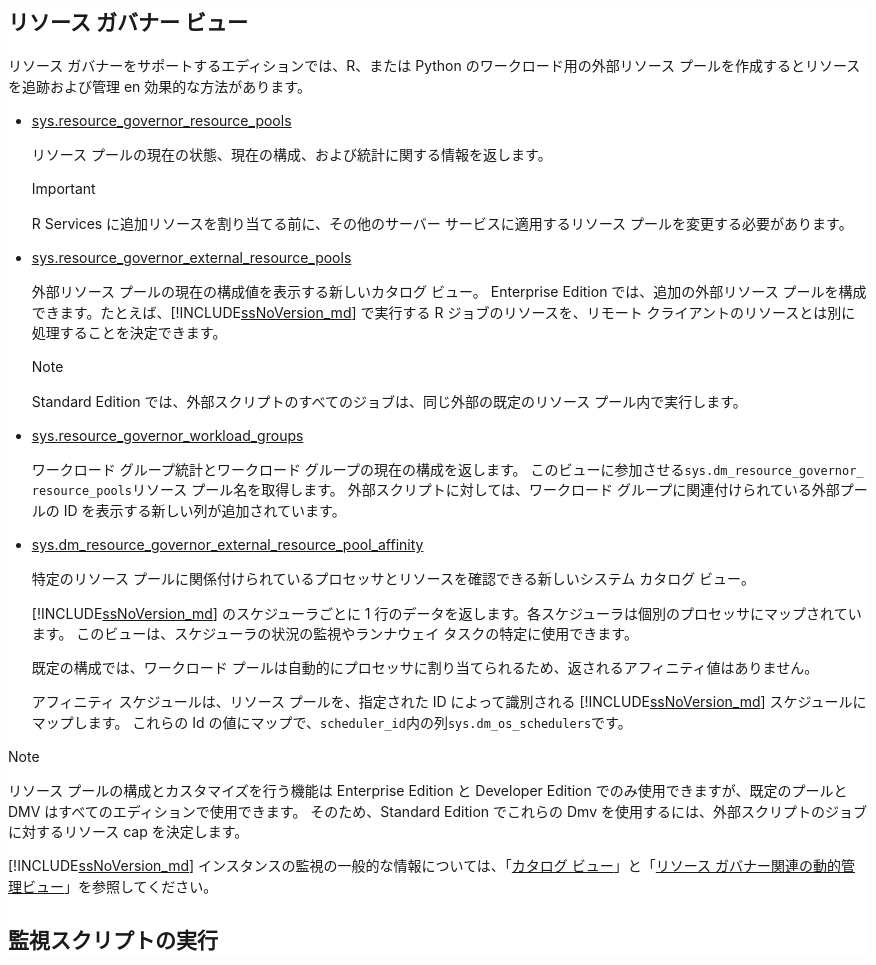 ## <a name="resource-governor-views"></a>リソース ガバナー ビュー

リソース ガバナーをサポートするエディションでは、R、または Python のワークロード用の外部リソース プールを作成するとリソースを追跡および管理 en 効果的な方法があります。

+ [sys.resource_governor_resource_pools](../../relational-databases/system-catalog-views/sys-resource-governor-resource-pools-transact-sql.md)

  リソース プールの現在の状態、現在の構成、および統計に関する情報を返します。

  > [!IMPORTANT]
  > 
  > R Services に追加リソースを割り当てる前に、その他のサーバー サービスに適用するリソース プールを変更する必要があります。

+ [sys.resource_governor_external_resource_pools](../../relational-databases/system-catalog-views/sys-resource-governor-external-resource-pools-transact-sql.md)

  外部リソース プールの現在の構成値を表示する新しいカタログ ビュー。
  Enterprise Edition では、追加の外部リソース プールを構成できます。たとえば、[!INCLUDE[ssNoVersion_md](../../includes/ssnoversion-md.md)] で実行する R ジョブのリソースを、リモート クライアントのリソースとは別に処理することを決定できます。

  > [!NOTE]
  > 
  > Standard Edition では、外部スクリプトのすべてのジョブは、同じ外部の既定のリソース プール内で実行します。

+ [sys.resource_governor_workload_groups](../../relational-databases/system-catalog-views/sys-resource-governor-workload-groups-transact-sql.md)

  ワークロード グループ統計とワークロード グループの現在の構成を返します。 このビューに参加させる`sys.dm_resource_governor_resource_pools`リソース プール名を取得します。
  外部スクリプトに対しては、ワークロード グループに関連付けられている外部プールの ID を表示する新しい列が追加されています。

+ [sys.dm_resource_governor_external_resource_pool_affinity](../../relational-databases/system-dynamic-management-views/sys-dm-resource-governor-external-resource-pool-affinity-transact-sql.md)

  特定のリソース プールに関係付けられているプロセッサとリソースを確認できる新しいシステム カタログ ビュー。

  [!INCLUDE[ssNoVersion_md](../../includes/ssnoversion-md.md)] のスケジューラごとに 1 行のデータを返します。各スケジューラは個別のプロセッサにマップされています。 このビューは、スケジューラの状況の監視やランナウェイ タスクの特定に使用できます。

  既定の構成では、ワークロード プールは自動的にプロセッサに割り当てられるため、返されるアフィニティ値はありません。

  アフィニティ スケジュールは、リソース プールを、指定された ID によって識別される [!INCLUDE[ssNoVersion_md](../../includes/ssnoversion-md.md)] スケジュールにマップします。 これらの Id の値にマップで、`scheduler_id`内の列`sys.dm_os_schedulers`です。


> [!NOTE] 
> 
> リソース プールの構成とカスタマイズを行う機能は Enterprise Edition と Developer Edition でのみ使用できますが、既定のプールと DMV はすべてのエディションで使用できます。 そのため、Standard Edition でこれらの Dmv を使用するには、外部スクリプトのジョブに対するリソース cap を決定します。

[!INCLUDE[ssNoVersion_md](../../includes/ssnoversion-md.md)] インスタンスの監視の一般的な情報については、「[カタログ ビュー](../../relational-databases/system-catalog-views/catalog-views-transact-sql.md)」と「[リソース ガバナー関連の動的管理ビュー](../../relational-databases/system-dynamic-management-views/resource-governor-related-dynamic-management-views-transact-sql.md)」を参照してください。

## <a name="monitoring-script-execution"></a>監視スクリプトの実行
